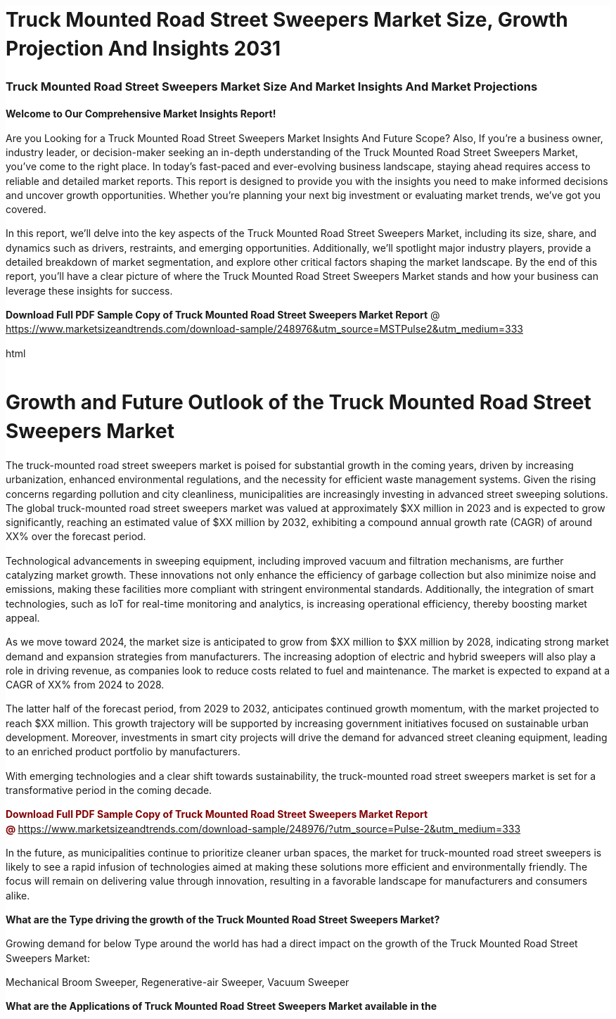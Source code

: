 <h1>Truck Mounted Road Street Sweepers Market Size, Growth Projection And Insights 2031</h1><div class="" data-test-id=""><h3><span class="">Truck Mounted Road Street Sweepers Market Size And Market Insights And Market Projections</span></h3></div><div class="" data-test-id=""><p><strong>Welcome to Our Comprehensive Market Insights Report!</strong></p><p>Are you Looking for a Truck Mounted Road Street Sweepers Market Insights And Future Scope? Also, If you&rsquo;re a business owner, industry leader, or decision-maker seeking an in-depth understanding of the Truck Mounted Road Street Sweepers Market, you&rsquo;ve come to the right place. In today&rsquo;s fast-paced and ever-evolving business landscape, staying ahead requires access to reliable and detailed market reports. This report is designed to provide you with the insights you need to make informed decisions and uncover growth opportunities. Whether you&rsquo;re planning your next big investment or evaluating market trends, we&rsquo;ve got you covered.</p><p>In this report, we&rsquo;ll delve into the key aspects of the Truck Mounted Road Street Sweepers Market, including its size, share, and dynamics such as drivers, restraints, and emerging opportunities. Additionally, we&rsquo;ll spotlight major industry players, provide a detailed breakdown of market segmentation, and explore other critical factors shaping the market landscape. By the end of this report, you&rsquo;ll have a clear picture of where the Truck Mounted Road Street Sweepers Market stands and how your business can leverage these insights for success.</p><p><strong>Download Full PDF Sample Copy of Truck Mounted Road Street Sweepers Market Report</strong> @ <a href="https://www.marketsizeandtrends.com/download-sample/248976&utm_source=MSTPulse2&utm_medium=333" target="_blank">https://www.marketsizeandtrends.com/download-sample/248976&utm_source=MSTPulse2&utm_medium=333</a></p></div><div class="" data-test-id=""><p><span class="">html<!DOCTYPE html><html lang="en"><head> <meta charset="UTF-8"> <meta name="viewport" content="width=device-width, initial-scale=1.0"> <title>Truck Mounted Road Street Sweepers Market Growth and Outlook</title></head><body> <h1>Growth and Future Outlook of the Truck Mounted Road Street Sweepers Market</h1> <p>The truck-mounted road street sweepers market is poised for substantial growth in the coming years, driven by increasing urbanization, enhanced environmental regulations, and the necessity for efficient waste management systems. Given the rising concerns regarding pollution and city cleanliness, municipalities are increasingly investing in advanced street sweeping solutions. The global truck-mounted road street sweepers market was valued at approximately $XX million in 2023 and is expected to grow significantly, reaching an estimated value of $XX million by 2032, exhibiting a compound annual growth rate (CAGR) of around XX% over the forecast period.</p> <p>Technological advancements in sweeping equipment, including improved vacuum and filtration mechanisms, are further catalyzing market growth. These innovations not only enhance the efficiency of garbage collection but also minimize noise and emissions, making these facilities more compliant with stringent environmental standards. Additionally, the integration of smart technologies, such as IoT for real-time monitoring and analytics, is increasing operational efficiency, thereby boosting market appeal.</p> <p>As we move toward 2024, the market size is anticipated to grow from $XX million to $XX million by 2028, indicating strong market demand and expansion strategies from manufacturers. The increasing adoption of electric and hybrid sweepers will also play a role in driving revenue, as companies look to reduce costs related to fuel and maintenance. The market is expected to expand at a CAGR of XX% from 2024 to 2028. </p> <p>The latter half of the forecast period, from 2029 to 2032, anticipates continued growth momentum, with the market projected to reach $XX million. This growth trajectory will be supported by increasing government initiatives focused on sustainable urban development. Moreover, investments in smart city projects will drive the demand for advanced street cleaning equipment, leading to an enriched product portfolio by manufacturers. </p> <p>With emerging technologies and a clear shift towards sustainability, the truck-mounted road street sweepers market is set for a transformative period in the coming decade. </p><p><strong><span style="color: #800000;">Download Full PDF Sample Copy of Truck Mounted Road Street Sweepers Market Report @</span>&nbsp;</strong><a href="https://www.marketsizeandtrends.com/download-sample/248976/?utm_source=Pulse-2&amp;utm_medium=333">https://www.marketsizeandtrends.com/download-sample/248976/?utm_source=Pulse-2&amp;utm_medium=333</a></p></p> <p>In the future, as municipalities continue to prioritize cleaner urban spaces, the market for truck-mounted road street sweepers is likely to see a rapid infusion of technologies aimed at making these solutions more efficient and environmentally friendly. The focus will remain on delivering value through innovation, resulting in a favorable landscape for manufacturers and consumers alike.</p></body></html></span></p><p><strong><span class="">What are the&nbsp;Type driving the growth of the Truck Mounted Road Street Sweepers Market?</span></strong></p></div><div class="" data-test-id=""><p><span class="">Growing demand for below Type around the world has had a direct impact on the growth of the Truck Mounted Road Street Sweepers Market:</span></p></div><div class="" data-test-id=""><p>Mechanical Broom Sweeper, Regenerative-air Sweeper, Vacuum Sweeper</p><p><span class=""><strong>What are the&nbsp;Applications&nbsp;of Truck Mounted Road Street Sweepers Market available in the